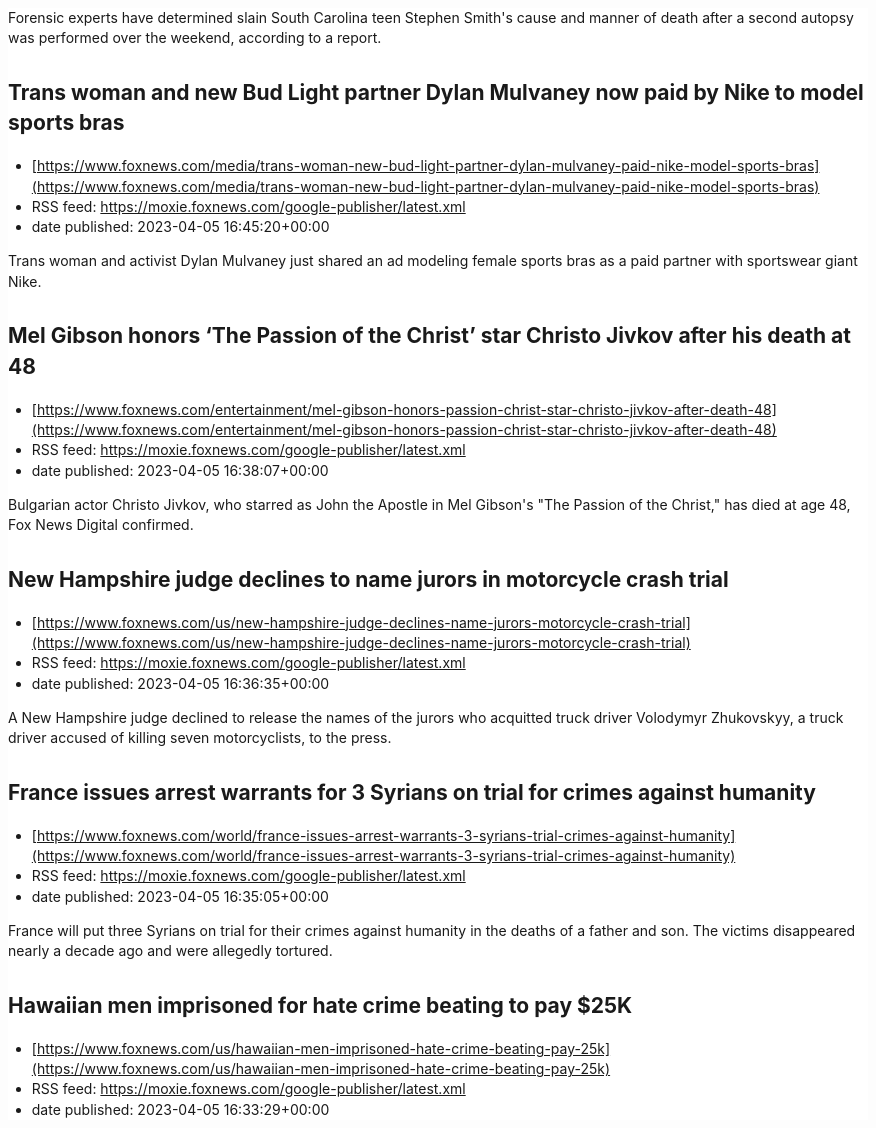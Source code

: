 Forensic experts have determined slain South Carolina teen Stephen Smith&apos;s cause and manner of death after a second autopsy was performed over the weekend, according to a report.

## Trans woman and new Bud Light partner Dylan Mulvaney now paid by Nike to model sports bras
 - [https://www.foxnews.com/media/trans-woman-new-bud-light-partner-dylan-mulvaney-paid-nike-model-sports-bras](https://www.foxnews.com/media/trans-woman-new-bud-light-partner-dylan-mulvaney-paid-nike-model-sports-bras)
 - RSS feed: https://moxie.foxnews.com/google-publisher/latest.xml
 - date published: 2023-04-05 16:45:20+00:00

Trans woman and activist Dylan Mulvaney just shared an ad modeling female sports bras as a paid partner with sportswear giant Nike.

## Mel Gibson honors ‘The Passion of the Christ’ star Christo Jivkov after his death at 48
 - [https://www.foxnews.com/entertainment/mel-gibson-honors-passion-christ-star-christo-jivkov-after-death-48](https://www.foxnews.com/entertainment/mel-gibson-honors-passion-christ-star-christo-jivkov-after-death-48)
 - RSS feed: https://moxie.foxnews.com/google-publisher/latest.xml
 - date published: 2023-04-05 16:38:07+00:00

Bulgarian actor Christo Jivkov, who starred as John the Apostle in Mel Gibson&apos;s &quot;The Passion of the Christ,&quot; has died at age 48, Fox News Digital confirmed.

## New Hampshire judge declines to name jurors in motorcycle crash trial
 - [https://www.foxnews.com/us/new-hampshire-judge-declines-name-jurors-motorcycle-crash-trial](https://www.foxnews.com/us/new-hampshire-judge-declines-name-jurors-motorcycle-crash-trial)
 - RSS feed: https://moxie.foxnews.com/google-publisher/latest.xml
 - date published: 2023-04-05 16:36:35+00:00

A New Hampshire judge declined to release the names of the jurors who acquitted truck driver Volodymyr Zhukovskyy, a truck driver accused of killing seven motorcyclists, to the press.

## France issues arrest warrants for 3 Syrians on trial for crimes against humanity
 - [https://www.foxnews.com/world/france-issues-arrest-warrants-3-syrians-trial-crimes-against-humanity](https://www.foxnews.com/world/france-issues-arrest-warrants-3-syrians-trial-crimes-against-humanity)
 - RSS feed: https://moxie.foxnews.com/google-publisher/latest.xml
 - date published: 2023-04-05 16:35:05+00:00

France will put three Syrians on trial for their crimes against humanity in the deaths of a father and son. The victims disappeared nearly a decade ago and were allegedly tortured.

## Hawaiian men imprisoned for hate crime beating to pay $25K
 - [https://www.foxnews.com/us/hawaiian-men-imprisoned-hate-crime-beating-pay-25k](https://www.foxnews.com/us/hawaiian-men-imprisoned-hate-crime-beating-pay-25k)
 - RSS feed: https://moxie.foxnews.com/google-publisher/latest.xml
 - date published: 2023-04-05 16:33:29+00:00
